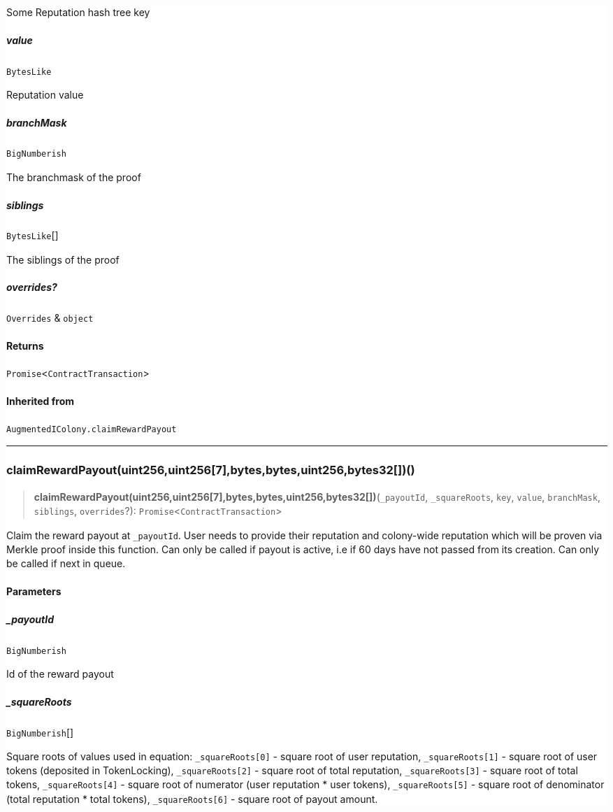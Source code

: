 Some Reputation hash tree key

##### value

`BytesLike`

Reputation value

##### branchMask

`BigNumberish`

The branchmask of the proof

##### siblings

`BytesLike`[]

The siblings of the proof

##### overrides?

`Overrides` & `object`

#### Returns

`Promise`\<`ContractTransaction`\>

#### Inherited from

`AugmentedIColony.claimRewardPayout`

***

### claimRewardPayout(uint256,uint256\[7\],bytes,bytes,uint256,bytes32\[\])()

> **claimRewardPayout(uint256,uint256\[7\],bytes,bytes,uint256,bytes32\[\])**(`_payoutId`, `_squareRoots`, `key`, `value`, `branchMask`, `siblings`, `overrides`?): `Promise`\<`ContractTransaction`\>

Claim the reward payout at `_payoutId`. User needs to provide their reputation and colony-wide reputation which will be proven via Merkle proof inside this function. Can only be called if payout is active, i.e if 60 days have not passed from its creation. Can only be called if next in queue.

#### Parameters

##### \_payoutId

`BigNumberish`

Id of the reward payout

##### \_squareRoots

`BigNumberish`[]

Square roots of values used in equation: `_squareRoots[0]` - square root of user reputation, `_squareRoots[1]` - square root of user tokens (deposited in TokenLocking), `_squareRoots[2]` - square root of total reputation, `_squareRoots[3]` - square root of total tokens, `_squareRoots[4]` - square root of numerator (user reputation * user tokens), `_squareRoots[5]` - square root of denominator (total reputation * total tokens), `_squareRoots[6]` - square root of payout amount.
